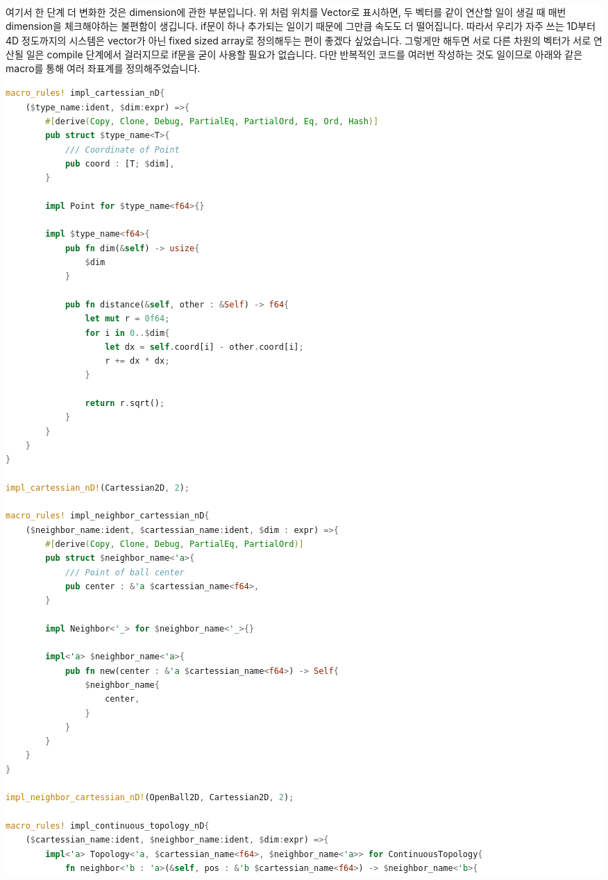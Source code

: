 여기서 한 단계 더 변화한 것은 dimension에 관한 부분입니다.
위 처럼 위치를 Vector로 표시하면, 두 벡터를 같이 연산할 일이 생길 때 매번 dimension을 체크해야하는 불편함이 생깁니다.
if문이 하나 추가되는 일이기 때문에 그만큼 속도도 더 떨어집니다.
따라서 우리가 자주 쓰는 1D부터 4D 정도까지의 시스템은 vector가 아닌 fixed sized array로 정의해두는 편이 좋겠다 싶었습니다.
그렇게만 해두면 서로 다른 차원의 벡터가 서로 연산될 일은 compile 단계에서 걸러지므로 if문을 굳이 사용할 필요가 없습니다. 
다만 반복적인 코드를 여러번 작성하는 것도 일이므로 아래와 같은 macro를 통해 여러 좌표계를 정의해주었습니다. 

```rust
macro_rules! impl_cartessian_nD{
    ($type_name:ident, $dim:expr) =>{
        #[derive(Copy, Clone, Debug, PartialEq, PartialOrd, Eq, Ord, Hash)]
        pub struct $type_name<T>{
            /// Coordinate of Point
            pub coord : [T; $dim],
        }

        impl Point for $type_name<f64>{}

        impl $type_name<f64>{
            pub fn dim(&self) -> usize{
                $dim
            }

            pub fn distance(&self, other : &Self) -> f64{
                let mut r = 0f64;
                for i in 0..$dim{
                    let dx = self.coord[i] - other.coord[i];
                    r += dx * dx;
                }

                return r.sqrt();
            }
        }
    }
}

impl_cartessian_nD!(Cartessian2D, 2);

macro_rules! impl_neighbor_cartessian_nD{
    ($neighbor_name:ident, $cartessian_name:ident, $dim : expr) =>{
        #[derive(Copy, Clone, Debug, PartialEq, PartialOrd)]
        pub struct $neighbor_name<'a>{
            /// Point of ball center
            pub center : &'a $cartessian_name<f64>,
        }

        impl Neighbor<'_> for $neighbor_name<'_>{}

        impl<'a> $neighbor_name<'a>{
            pub fn new(center : &'a $cartessian_name<f64>) -> Self{
                $neighbor_name{
                    center,
                }
            }
        }
    }
}

impl_neighbor_cartessian_nD!(OpenBall2D, Cartessian2D, 2);

macro_rules! impl_continuous_topology_nD{
    ($cartessian_name:ident, $neighbor_name:ident, $dim:expr) =>{
        impl<'a> Topology<'a, $cartessian_name<f64>, $neighbor_name<'a>> for ContinuousTopology{
            fn neighbor<'b : 'a>(&self, pos : &'b $cartessian_name<f64>) -> $neighbor_name<'b>{
```